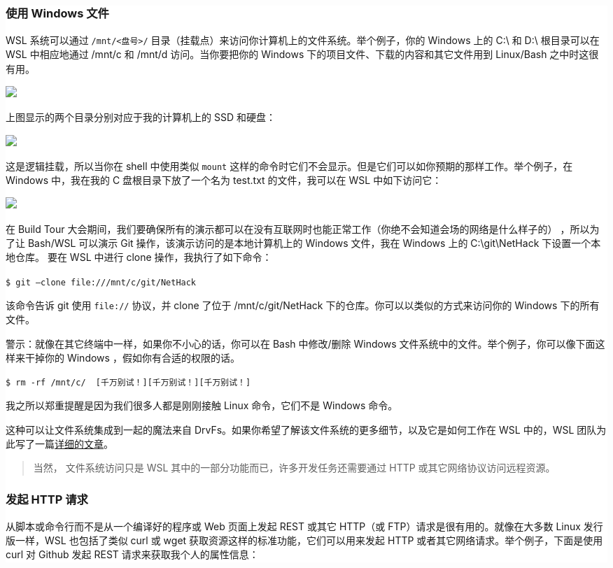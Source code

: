 
### 使用 Windows 文件


WSL 系统可以通过 `/mnt/<盘号>/` 目录（挂载点）来访问你计算机上的文件系统。举个例子，你的 Windows 上的 C:\ 和 D:\ 根目录可以在 WSL 中相应地通过 /mnt/c 和 /mnt/d 访问。当你要把你的 Windows 下的项目文件、下载的内容和其它文件用到 Linux/Bash 之中时这很有用。


![](/Asserts/Images//attachment/album/201607/25/140846n75duzv9h9h5h3u5.png)


上图显示的两个目录分别对应于我的计算机上的 SSD 和硬盘：


![](/Asserts/Images//attachment/album/201607/25/140847vl6rpr3o6zuunx6n.png)


这是逻辑挂载，所以当你在 shell 中使用类似 `mount` 这样的命令时它们不会显示。但是它们可以如你预期的那样工作。举个例子，在 Windows 中，我在我的 C 盘根目录下放了一个名为 test.txt 的文件，我可以在 WSL 中如下访问它： 


![](/Asserts/Images//attachment/album/201607/25/140847mbdtdn4dl0azt4tz.png)


在 Build Tour 大会期间，我们要确保所有的演示都可以在没有互联网时也能正常工作（你绝不会知道会场的网络是什么样子的） ，所以为了让 Bash/WSL 可以演示 Git 操作，该演示访问的是本地计算机上的 Windows 文件，我在 Windows 上的 C:\git\NetHack 下设置一个本地仓库。 要在 WSL 中进行 clone 操作，我执行了如下命令：



```
$ git –clone file:///mnt/c/git/NetHack
```

该命令告诉 git 使用 `file://` 协议，并 clone 了位于 /mnt/c/git/NetHack 下的仓库。你可以以类似的方式来访问你的 Windows 下的所有文件。


警示：就像在其它终端中一样，如果你不小心的话，你可以在 Bash 中修改/删除 Windows 文件系统中的文件。举个例子，你可以像下面这样来干掉你的 Windows ，假如你有合适的权限的话。



```
$ rm -rf /mnt/c/  [千万别试！][千万别试！][千万别试！]
```

我之所以郑重提醒是因为我们很多人都是刚刚接触 Linux 命令，它们不是 Windows 命令。


这种可以让文件系统集成到一起的魔法来自 DrvFs。如果你希望了解该文件系统的更多细节，以及它是如何工作在 WSL 中的，WSL 团队为此写了一篇[详细的文章](https://blogs.msdn.microsoft.com/wsl/2016/06/15/wsl-file-system-support/)。



> 
> 当然， 文件系统访问只是 WSL 其中的一部分功能而已，许多开发任务还需要通过 HTTP 或其它网络协议访问远程资源。
> 
> 
> 


### 发起 HTTP 请求


从脚本或命令行而不是从一个编译好的程序或 Web 页面上发起 REST 或其它 HTTP（或 FTP）请求是很有用的。就像在大多数 Linux 发行版一样，WSL 也包括了类似 curl 或 wget 获取资源这样的标准功能，它们可以用来发起 HTTP 或者其它网络请求。举个例子，下面是使用 curl 对 Github 发起 REST 请求来获取我个人的属性信息：
